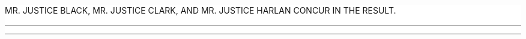 MR. JUSTICE BLACK, MR. JUSTICE CLARK, AND MR. JUSTICE HARLAN CONCUR IN THE RESULT.


----------
----------

